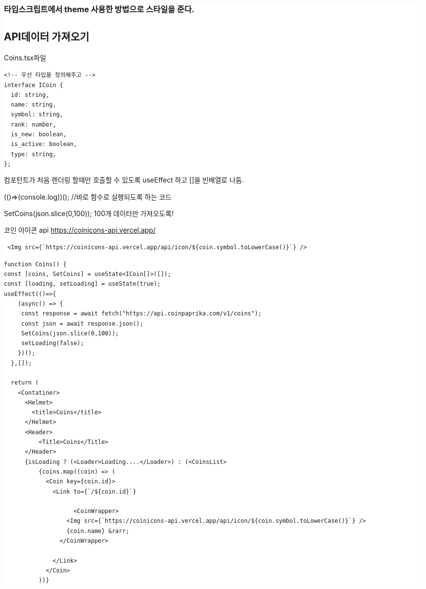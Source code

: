 ### 타입스크립트에서 theme 사용한 방법으로 스타일을 준다. 

## API데이터 가져오기 


Coins.tsx파일
```
<!-- 우선 타입을 정의해주고 -->
interface ICoin {
  id: string,
  name: string,
  symbol: string,
  rank: number,
  is_new: boolean,
  is_active: boolean,
  type: string,
};
```

컴포턴트가 처음 렌더링 할때만 호출할 수 있도록 useEffect 하고 []을 빈배열로 나둠. 

(()=>(console.log))(); //바로 함수로 실행되도록 하는 코드 

SetCoins(json.slice(0,100)); 100개 데이터만 가져오도록!

코인 아이콘 api
https://coinicons-api.vercel.app/
```
 <Img src={`https://coinicons-api.vercel.app/api/icon/${coin.symbol.toLowerCase()}`} />
```


```
function Coins() {
const [coins, SetCoins] = useState<ICoin[]>([]);
const [loading, setLoading] = useState(true);
useEffect(()=>{
    (async() => {
     const response = await fetch("https://api.coinpaprika.com/v1/coins");
     const json = await response.json();
     SetCoins(json.slice(0,100));
     setLoading(false);
    })();    
  },[]); 

  return (
    <Contatiner>
      <Helmet>
        <title>Coins</title>
      </Helmet>
      <Header>
          <Title>Coins</Title>
      </Header>
      {isLoading ? (<Loader>Loading....</Loader>) : (<CoinsList>
          {coins.map((coin) => (
            <Coin key={coin.id}>
              <Link to={`/${coin.id}`}
              
                    <CoinWrapper>
                  <Img src={`https://coinicons-api.vercel.app/api/icon/${coin.symbol.toLowerCase()}`} />
                  {coin.name} &rarr;
                </CoinWrapper>
              
              </Link>
            </Coin>
          ))}
```